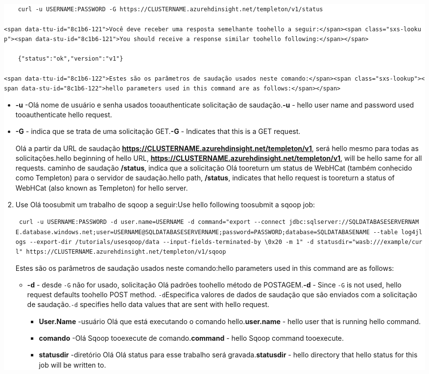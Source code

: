         curl -u USERNAME:PASSWORD -G https://CLUSTERNAME.azurehdinsight.net/templeton/v1/status
   
    <span data-ttu-id="8c1b6-121">Você deve receber uma resposta semelhante toohello a seguir:</span><span class="sxs-lookup"><span data-stu-id="8c1b6-121">You should receive a response similar toohello following:</span></span>
   
        {"status":"ok","version":"v1"}
   
    <span data-ttu-id="8c1b6-122">Estes são os parâmetros de saudação usados neste comando:</span><span class="sxs-lookup"><span data-stu-id="8c1b6-122">hello parameters used in this command are as follows:</span></span>
   
   * <span data-ttu-id="8c1b6-123">**-u** -Olá nome de usuário e senha usados tooauthenticate solicitação de saudação.</span><span class="sxs-lookup"><span data-stu-id="8c1b6-123">**-u** - hello user name and password used tooauthenticate hello request.</span></span>
   * <span data-ttu-id="8c1b6-124">**-G** - indica que se trata de uma solicitação GET.</span><span class="sxs-lookup"><span data-stu-id="8c1b6-124">**-G** - Indicates that this is a GET request.</span></span>
     
     <span data-ttu-id="8c1b6-125">Olá a partir da URL de saudação **https://CLUSTERNAME.azurehdinsight.net/templeton/v1**, será hello mesmo para todas as solicitações.</span><span class="sxs-lookup"><span data-stu-id="8c1b6-125">hello beginning of hello URL, **https://CLUSTERNAME.azurehdinsight.net/templeton/v1**, will be hello same for all requests.</span></span> <span data-ttu-id="8c1b6-126">caminho de saudação **/status**, indica que a solicitação Olá tooreturn um status de WebHCat (também conhecido como Templeton) para o servidor de saudação.</span><span class="sxs-lookup"><span data-stu-id="8c1b6-126">hello path, **/status**, indicates that hello request is tooreturn a status of WebHCat (also known as Templeton) for hello server.</span></span> 
2. <span data-ttu-id="8c1b6-127">Use Olá toosubmit um trabalho de sqoop a seguir:</span><span class="sxs-lookup"><span data-stu-id="8c1b6-127">Use hello following toosubmit a sqoop job:</span></span>

        curl -u USERNAME:PASSWORD -d user.name=USERNAME -d command="export --connect jdbc:sqlserver://SQLDATABASESERVERNAME.database.windows.net;user=USERNAME@SQLDATABASESERVERNAME;password=PASSWORD;database=SQLDATABASENAME --table log4jlogs --export-dir /tutorials/usesqoop/data --input-fields-terminated-by \0x20 -m 1" -d statusdir="wasb:///example/curl" https://CLUSTERNAME.azurehdinsight.net/templeton/v1/sqoop

    <span data-ttu-id="8c1b6-128">Estes são os parâmetros de saudação usados neste comando:</span><span class="sxs-lookup"><span data-stu-id="8c1b6-128">hello parameters used in this command are as follows:</span></span>

    * <span data-ttu-id="8c1b6-129">**-d** - desde `-G` não for usado, solicitação Olá padrões toohello método de POSTAGEM.</span><span class="sxs-lookup"><span data-stu-id="8c1b6-129">**-d** - Since `-G` is not used, hello request defaults toohello POST method.</span></span> <span data-ttu-id="8c1b6-130">`-d`Especifica valores de dados de saudação que são enviados com a solicitação de saudação.</span><span class="sxs-lookup"><span data-stu-id="8c1b6-130">`-d` specifies hello data values that are sent with hello request.</span></span>

        * <span data-ttu-id="8c1b6-131">**User.Name** -usuário Olá que está executando o comando hello.</span><span class="sxs-lookup"><span data-stu-id="8c1b6-131">**user.name** - hello user that is running hello command.</span></span>

        * <span data-ttu-id="8c1b6-132">**comando** -Olá Sqoop tooexecute de comando.</span><span class="sxs-lookup"><span data-stu-id="8c1b6-132">**command** - hello Sqoop command tooexecute.</span></span>

        * <span data-ttu-id="8c1b6-133">**statusdir** -diretório Olá Olá status para esse trabalho será gravada.</span><span class="sxs-lookup"><span data-stu-id="8c1b6-133">**statusdir** - hello directory that hello status for this job will be written to.</span></span>
